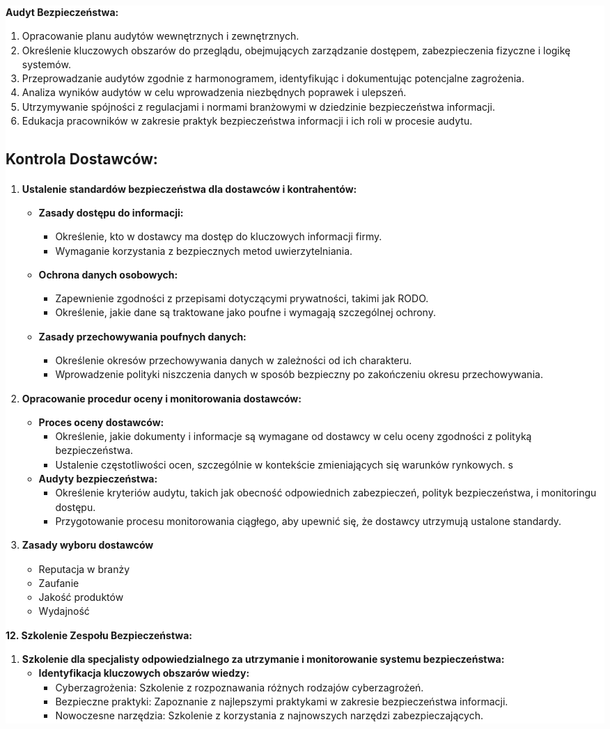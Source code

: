 **Audyt Bezpieczeństwa:**

1. Opracowanie planu audytów wewnętrznych i zewnętrznych.
2. Określenie kluczowych obszarów do przeglądu, obejmujących zarządzanie dostępem, zabezpieczenia fizyczne i logikę systemów.
3. Przeprowadzanie audytów zgodnie z harmonogramem, identyfikując i dokumentując potencjalne zagrożenia.
4. Analiza wyników audytów w celu wprowadzenia niezbędnych poprawek i ulepszeń.
5. Utrzymywanie spójności z regulacjami i normami branżowymi w dziedzinie bezpieczeństwa informacji.
6. Edukacja pracowników w zakresie praktyk bezpieczeństwa informacji i ich roli w procesie audytu.

## **Kontrola Dostawców:**

1. **Ustalenie standardów bezpieczeństwa dla dostawców i kontrahentów:**
   - **Zasady dostępu do informacji:**
     - Określenie, kto w dostawcy ma dostęp do kluczowych informacji firmy.
     - Wymaganie korzystania z bezpiecznych metod uwierzytelniania.

   - **Ochrona danych osobowych:**
     - Zapewnienie zgodności z przepisami dotyczącymi prywatności, takimi jak RODO.
     - Określenie, jakie dane są traktowane jako poufne i wymagają szczególnej ochrony.

   - **Zasady przechowywania poufnych danych:**
     - Określenie okresów przechowywania danych w zależności od ich charakteru.
     - Wprowadzenie polityki niszczenia danych w sposób bezpieczny po zakończeniu okresu przechowywania.

2. **Opracowanie procedur oceny i monitorowania dostawców:**
   - **Proces oceny dostawców:**
     - Określenie, jakie dokumenty i informacje są wymagane od dostawcy w celu oceny zgodności z polityką bezpieczeństwa.
     - Ustalenie częstotliwości ocen, szczególnie w kontekście zmieniających się warunków rynkowych.
s
   - **Audyty bezpieczeństwa:**
     - Określenie kryteriów audytu, takich jak obecność odpowiednich zabezpieczeń, polityk bezpieczeństwa, i monitoringu dostępu.
     - Przygotowanie procesu monitorowania ciągłego, aby upewnić się, że dostawcy utrzymują ustalone standardy.

1. **Zasady wyboru dostawców**
    - Reputacja w branży
    - Zaufanie
    - Jakość produktów 
    - Wydajność

**12. Szkolenie Zespołu Bezpieczeństwa:**

1. **Szkolenie dla specjalisty odpowiedzialnego za utrzymanie i monitorowanie systemu bezpieczeństwa:**
   - **Identyfikacja kluczowych obszarów wiedzy:**
     - Cyberzagrożenia: Szkolenie z rozpoznawania różnych rodzajów cyberzagrożeń.
     - Bezpieczne praktyki: Zapoznanie z najlepszymi praktykami w zakresie bezpieczeństwa informacji.
     - Nowoczesne narzędzia: Szkolenie z korzystania z najnowszych narzędzi zabezpieczających.
